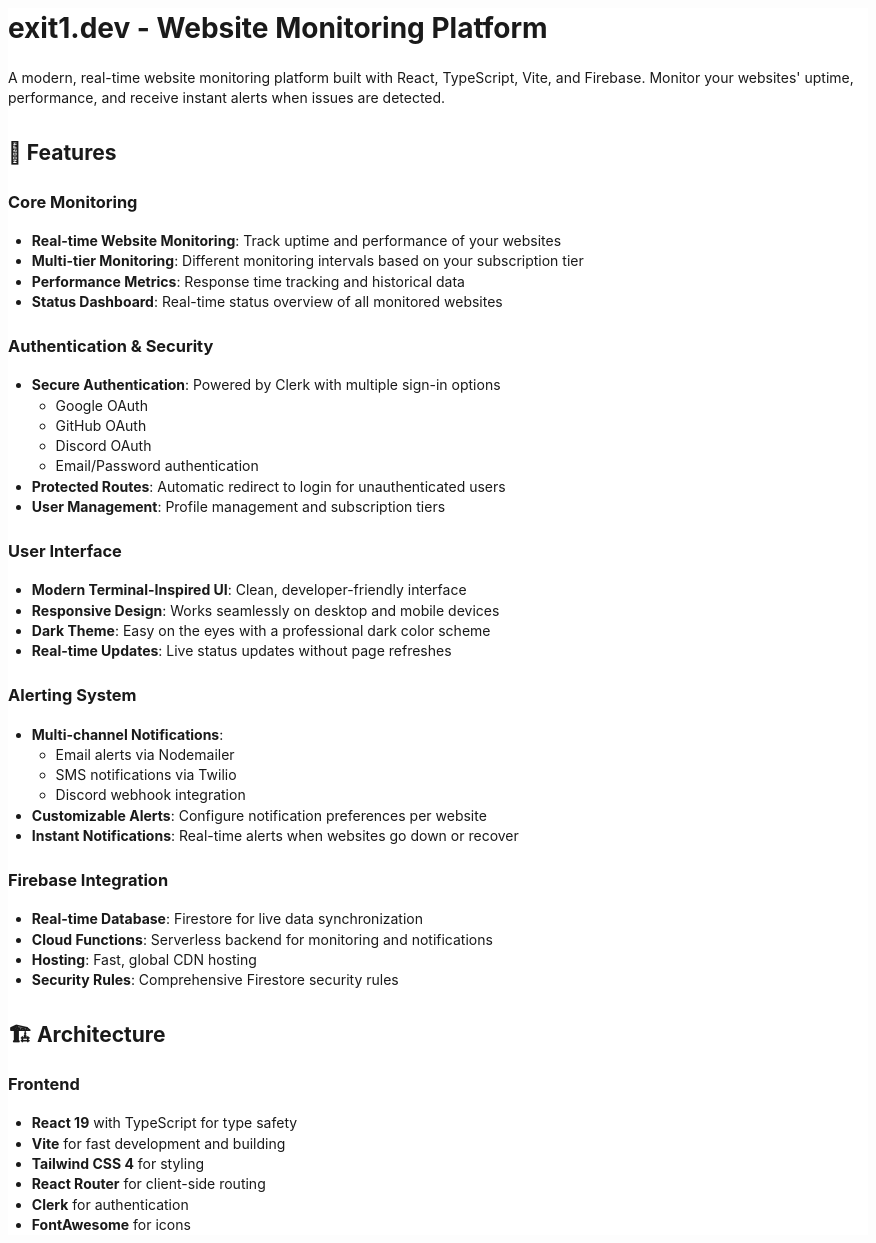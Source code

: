 # exit1.dev - Website Monitoring Platform

A modern, real-time website monitoring platform built with React, TypeScript, Vite, and Firebase. Monitor your websites' uptime, performance, and receive instant alerts when issues are detected.

## 🚀 Features

### Core Monitoring
- **Real-time Website Monitoring**: Track uptime and performance of your websites
- **Multi-tier Monitoring**: Different monitoring intervals based on your subscription tier
- **Performance Metrics**: Response time tracking and historical data
- **Status Dashboard**: Real-time status overview of all monitored websites

### Authentication & Security
- **Secure Authentication**: Powered by Clerk with multiple sign-in options
  - Google OAuth
  - GitHub OAuth  
  - Discord OAuth
  - Email/Password authentication
- **Protected Routes**: Automatic redirect to login for unauthenticated users
- **User Management**: Profile management and subscription tiers

### User Interface
- **Modern Terminal-Inspired UI**: Clean, developer-friendly interface
- **Responsive Design**: Works seamlessly on desktop and mobile devices
- **Dark Theme**: Easy on the eyes with a professional dark color scheme
- **Real-time Updates**: Live status updates without page refreshes

### Alerting System
- **Multi-channel Notifications**: 
  - Email alerts via Nodemailer
  - SMS notifications via Twilio
  - Discord webhook integration
- **Customizable Alerts**: Configure notification preferences per website
- **Instant Notifications**: Real-time alerts when websites go down or recover

### Firebase Integration
- **Real-time Database**: Firestore for live data synchronization
- **Cloud Functions**: Serverless backend for monitoring and notifications
- **Hosting**: Fast, global CDN hosting
- **Security Rules**: Comprehensive Firestore security rules

## 🏗️ Architecture

### Frontend
- **React 19** with TypeScript for type safety
- **Vite** for fast development and building
- **Tailwind CSS 4** for styling
- **React Router** for client-side routing
- **Clerk** for authentication
- **FontAwesome** for icons
